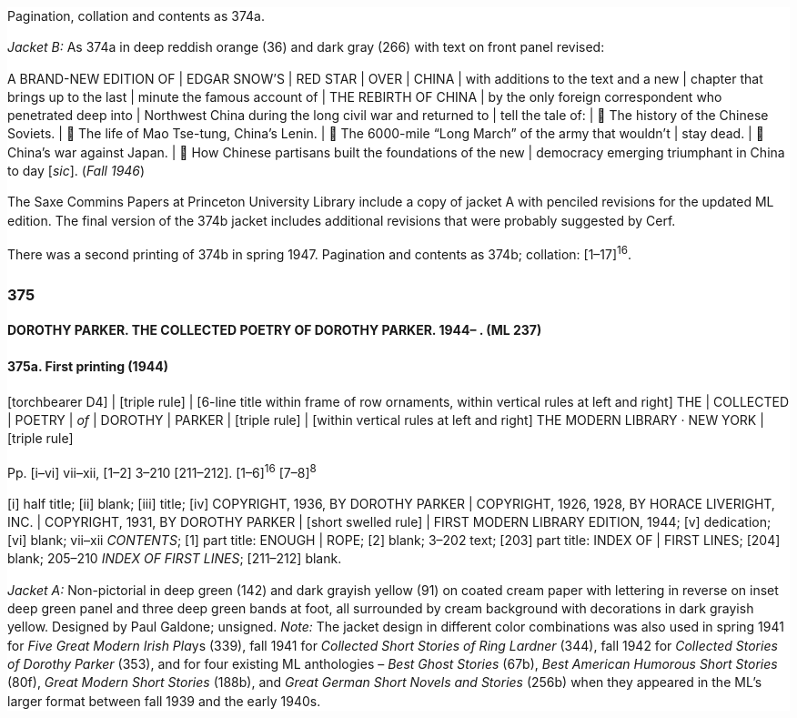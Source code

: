 Pagination, collation and contents as 374a.

*Jacket B:* As 374a in deep reddish orange (36) and dark gray (266) with
text on front panel revised:

A BRAND-NEW EDITION OF | EDGAR SNOW’S | RED STAR | OVER | CHINA | with
additions to the text and a new | chapter that brings up to the last |
minute the famous account of | THE REBIRTH OF CHINA | by the only
foreign correspondent who penetrated deep into | Northwest China during
the long civil war and returned to | tell the tale of: |  The history
of the Chinese Soviets. |  The life of Mao Tse-tung, China’s Lenin. | 
The 6000-mile “Long March” of the army that wouldn’t | stay dead. | 
China’s war against Japan. |  How Chinese partisans built the
foundations of the new | democracy emerging triumphant in China to day
\[*sic*\]. (*Fall 1946*)

The Saxe Commins Papers at Princeton University Library include a copy
of jacket A with penciled revisions for the updated ML edition. The
final version of the 374b jacket includes additional revisions that were
probably suggested by Cerf.

There was a second printing of 374b in spring 1947. Pagination and
contents as 374b; collation: \[1–17\]<sup>16</sup>.

### 375

**DOROTHY PARKER. THE COLLECTED POETRY OF DOROTHY PARKER. 1944– . (ML
237)**

#### 375a. First printing (1944)

\[torchbearer D4\] | \[triple rule\] | \[6-line title within frame of
row ornaments, within vertical rules at left and right\] THE | COLLECTED
| POETRY | *of* | DOROTHY | PARKER | \[triple rule\] | \[within vertical
rules at left and right\] THE MODERN LIBRARY · NEW YORK | \[triple
rule\]

Pp. \[i–vi\] vii–xii, \[1–2\] 3–210 \[211–212\]. \[1–6\]<sup>16</sup>
\[7–8\]<sup>8</sup>

\[i\] half title; \[ii\] blank; \[iii\] title; \[iv\] COPYRIGHT, 1936,
BY DOROTHY PARKER | COPYRIGHT, 1926, 1928, BY HORACE LIVERIGHT, INC. |
COPYRIGHT, 1931, BY DOROTHY PARKER | \[short swelled rule\] | FIRST
MODERN LIBRARY EDITION, 1944; \[v\] dedication; \[vi\] blank; vii–xii
*CONTENTS*; \[1\] part title: ENOUGH | ROPE; \[2\] blank; 3–202 text;
\[203\] part title: INDEX OF | FIRST LINES; \[204\] blank; 205–210
*INDEX OF FIRST LINES*; \[211–212\] blank.

*Jacket A:* Non-pictorial in deep green (142) and dark grayish yellow
(91) on coated cream paper with lettering in reverse on inset deep green
panel and three deep green bands at foot, all surrounded by cream
background with decorations in dark grayish yellow. Designed by Paul
Galdone; unsigned. *Note:* The jacket design in different color
combinations was also used in spring 1941 for *Five Great Modern Irish
Pla*ys (339), fall 1941 for *Collected Short Stories of Ring Lardner*
(344), fall 1942 for *Collected Stories of Dorothy Parker* (353), and
for four existing ML anthologies – *Best Ghost Stories* (67b), *Best
American Humorous Short Stories* (80f), *Great Modern Short Stories*
(188b), and *Great German Short Novels and Stories* (256b) when they
appeared in the ML’s larger format between fall 1939 and the early
1940s.
